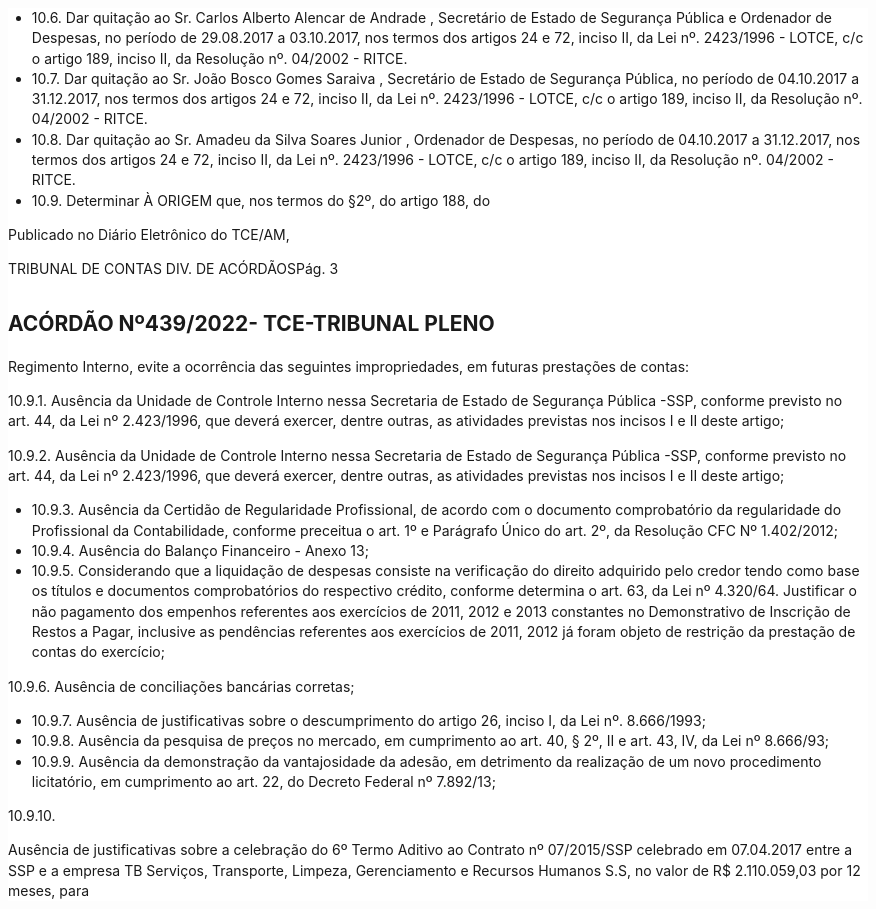 - 10.6. Dar quitação ao Sr. Carlos Alberto Alencar de Andrade , Secretário de Estado de Segurança Pública e Ordenador de Despesas, no período de 29.08.2017 a 03.10.2017, nos termos dos artigos 24 e 72, inciso II, da Lei nº. 2423/1996 - LOTCE, c/c o artigo 189, inciso II, da Resolução nº. 04/2002 - RITCE.
- 10.7. Dar  quitação ao Sr. João  Bosco  Gomes  Saraiva , Secretário de Estado de Segurança Pública, no período de 04.10.2017 a 31.12.2017, nos termos dos artigos 24 e 72, inciso II, da Lei nº. 2423/1996 - LOTCE, c/c o artigo 189, inciso II, da Resolução nº. 04/2002 - RITCE.
- 10.8. Dar quitação ao Sr. Amadeu da Silva Soares Junior , Ordenador de Despesas,  no  período  de  04.10.2017  a  31.12.2017,  nos  termos  dos artigos  24  e  72,  inciso  II,  da  Lei  nº.  2423/1996  -  LOTCE,  c/c  o  artigo 189, inciso II, da Resolução nº. 04/2002 - RITCE.
- 10.9. Determinar À  ORIGEM que,  nos  termos  do  §2º,  do  artigo  188,  do

Publicado  no  Diário  Eletrônico do TCE/AM,

TRIBUNAL DE CONTAS DIV. DE ACÓRDÃOSPág. 3

## ACÓRDÃO Nº439/2022- TCE-TRIBUNAL PLENO

Regimento Interno, evite a ocorrência das seguintes impropriedades, em futuras prestações de contas:

10.9.1. Ausência da Unidade de Controle Interno nessa Secretaria de Estado de Segurança Pública -SSP, conforme  previsto  no  art.  44,  da  Lei  nº  2.423/1996,  que deverá  exercer,  dentre  outras,  as  atividades  previstas  nos incisos I e II deste artigo;

10.9.2.   Ausência da Unidade de Controle Interno nessa Secretaria de Estado de Segurança Pública -SSP, conforme  previsto  no  art.  44,  da  Lei  nº  2.423/1996,  que deverá  exercer,  dentre  outras,  as  atividades  previstas  nos incisos I e II deste artigo;

- 10.9.3.   Ausência  da  Certidão  de  Regularidade  Profissional,  de acordo com o documento comprobatório da regularidade do Profissional da Contabilidade, conforme preceitua o art. 1º e Parágrafo Único do art. 2º, da Resolução CFC Nº 1.402/2012;
- 10.9.4.   Ausência do Balanço Financeiro - Anexo 13;
- 10.9.5.   Considerando que a liquidação de despesas consiste na verificação do direito adquirido pelo credor tendo como base os títulos e documentos  comprobatórios do respectivo crédito,  conforme  determina  o  art.  63,  da  Lei  nº  4.320/64. Justificar  o  não  pagamento  dos  empenhos  referentes  aos exercícios de 2011, 2012 e 2013 constantes no Demonstrativo de Inscrição de Restos a Pagar, inclusive as pendências  referentes  aos  exercícios  de  2011,  2012  já foram objeto de restrição da prestação de contas do exercício;

10.9.6.   Ausência de conciliações bancárias corretas;

- 10.9.7.   Ausência  de  justificativas  sobre  o  descumprimento  do artigo 26, inciso I, da Lei nº. 8.666/1993;
- 10.9.8.   Ausência da pesquisa de preços no mercado, em cumprimento  ao  art.  40,  §  2º,  II  e  art.  43,  IV,  da  Lei  nº 8.666/93;
- 10.9.9.   Ausência da demonstração da vantajosidade da adesão, em  detrimento  da  realização  de  um  novo  procedimento licitatório, em cumprimento ao art. 22, do Decreto Federal nº 7.892/13;

10.9.10.

Ausência  de  justificativas  sobre  a  celebração  do  6º  Termo Aditivo ao Contrato nº 07/2015/SSP celebrado em 07.04.2017 entre a SSP e a empresa TB Serviços, Transporte, Limpeza, Gerenciamento e Recursos Humanos S.S,  no  valor  de  R$  2.110.059,03  por  12  meses,  para
